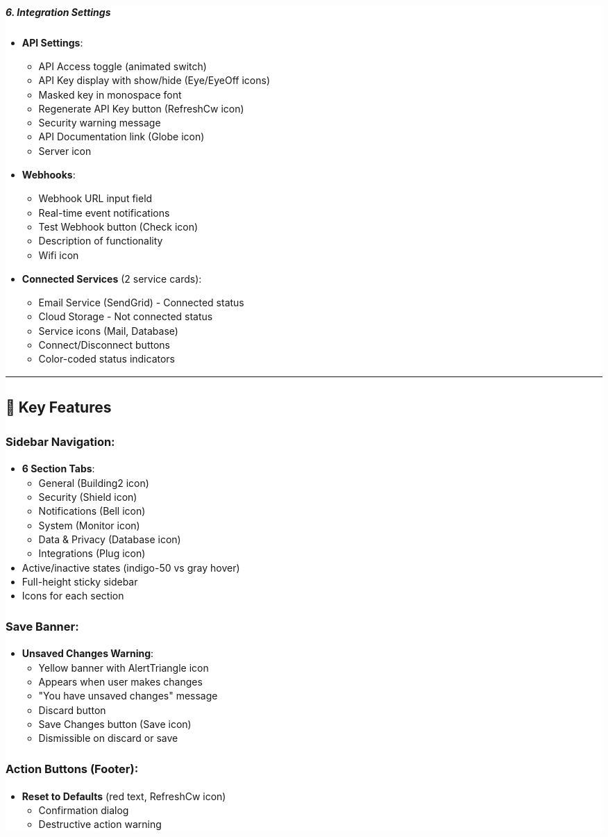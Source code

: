 ##### 6. **Integration Settings**
- **API Settings**:
  - API Access toggle (animated switch)
  - API Key display with show/hide (Eye/EyeOff icons)
  - Masked key in monospace font
  - Regenerate API Key button (RefreshCw icon)
  - Security warning message
  - API Documentation link (Globe icon)
  - Server icon

- **Webhooks**:
  - Webhook URL input field
  - Real-time event notifications
  - Test Webhook button (Check icon)
  - Description of functionality
  - Wifi icon

- **Connected Services** (2 service cards):
  - Email Service (SendGrid) - Connected status
  - Cloud Storage - Not connected status
  - Service icons (Mail, Database)
  - Connect/Disconnect buttons
  - Color-coded status indicators

---

## 🎨 Key Features

### Sidebar Navigation:
- **6 Section Tabs**:
  - General (Building2 icon)
  - Security (Shield icon)
  - Notifications (Bell icon)
  - System (Monitor icon)
  - Data & Privacy (Database icon)
  - Integrations (Plug icon)
- Active/inactive states (indigo-50 vs gray hover)
- Full-height sticky sidebar
- Icons for each section

### Save Banner:
- **Unsaved Changes Warning**:
  - Yellow banner with AlertTriangle icon
  - Appears when user makes changes
  - "You have unsaved changes" message
  - Discard button
  - Save Changes button (Save icon)
  - Dismissible on discard or save

### Action Buttons (Footer):
- **Reset to Defaults** (red text, RefreshCw icon)
  - Confirmation dialog
  - Destructive action warning
  
